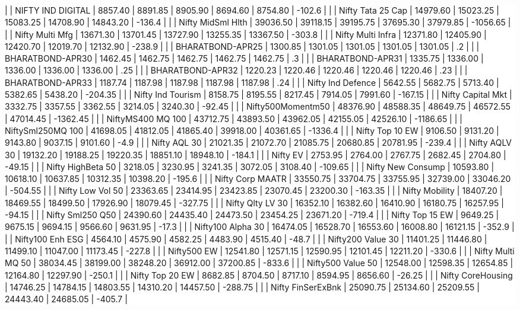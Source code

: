 |  | NIFTY IND DIGITAL | 8857.40 | 8891.85 | 8905.90 | 8694.60 | 8754.80 | -102.6 |
|  | Nifty Tata 25 Cap | 14979.60 | 15023.25 | 15083.25 | 14708.90 | 14843.20 | -136.4 |
|  | Nifty MidSml Hlth | 39036.50 | 39118.15 | 39195.75 | 37695.30 | 37979.85 | -1056.65 |
|  | Nifty Multi Mfg | 13671.30 | 13701.45 | 13727.90 | 13255.35 | 13367.50 | -303.8 |
|  | Nifty Multi Infra | 12371.80 | 12405.90 | 12420.70 | 12019.70 | 12132.90 | -238.9 |
|  | BHARATBOND-APR25 | 1300.85 | 1301.05 | 1301.05 | 1301.05 | 1301.05 | .2 |
|  | BHARATBOND-APR30 | 1462.45 | 1462.75 | 1462.75 | 1462.75 | 1462.75 | .3 |
|  | BHARATBOND-APR31 | 1335.75 | 1336.00 | 1336.00 | 1336.00 | 1336.00 | .25 |
|  | BHARATBOND-APR32 | 1220.23 | 1220.46 | 1220.46 | 1220.46 | 1220.46 | .23 |
|  | BHARATBOND-APR33 | 1187.74 | 1187.98 | 1187.98 | 1187.98 | 1187.98 | .24 |
|  | Nifty Ind Defence | 5642.55 | 5682.75 | 5713.40 | 5382.65 | 5438.20 | -204.35 |
|  | Nifty Ind Tourism | 8158.75 | 8195.55 | 8217.45 | 7914.05 | 7991.60 | -167.15 |
|  | Nifty Capital Mkt | 3332.75 | 3357.55 | 3362.55 | 3214.05 | 3240.30 | -92.45 |
|  | Nifty500Momentm50 | 48376.90 | 48588.35 | 48649.75 | 46572.55 | 47014.45 | -1362.45 |
|  | NiftyMS400 MQ 100 | 43712.75 | 43893.50 | 43962.05 | 42155.05 | 42526.10 | -1186.65 |
|  | NiftySml250MQ 100 | 41698.05 | 41812.05 | 41865.40 | 39918.00 | 40361.65 | -1336.4 |
|  | Nifty Top 10 EW | 9106.50 | 9131.20 | 9143.80 | 9037.15 | 9101.60 | -4.9 |
|  | Nifty AQL 30 | 21021.35 | 21072.70 | 21085.75 | 20680.85 | 20781.95 | -239.4 |
|  | Nifty AQLV 30 | 19132.20 | 19188.25 | 19220.35 | 18851.10 | 18948.10 | -184.1 |
|  | Nifty EV | 2753.95 | 2764.00 | 2767.75 | 2682.45 | 2704.80 | -49.15 |
|  | Nifty HighBeta 50 | 3218.05 | 3230.95 | 3241.35 | 3072.05 | 3108.40 | -109.65 |
|  | Nifty New Consump | 10593.80 | 10618.10 | 10637.85 | 10312.35 | 10398.20 | -195.6 |
|  | Nifty Corp MAATR | 33550.75 | 33704.75 | 33755.95 | 32739.00 | 33046.20 | -504.55 |
|  | Nifty Low Vol 50 | 23363.65 | 23414.95 | 23423.85 | 23070.45 | 23200.30 | -163.35 |
|  | Nifty Mobility | 18407.20 | 18469.55 | 18499.50 | 17926.90 | 18079.45 | -327.75 |
|  | Nifty Qlty LV 30 | 16352.10 | 16382.60 | 16410.90 | 16180.75 | 16257.95 | -94.15 |
|  | Nifty Sml250 Q50 | 24390.60 | 24435.40 | 24473.50 | 23454.25 | 23671.20 | -719.4 |
|  | Nifty Top 15 EW | 9649.25 | 9675.15 | 9694.15 | 9566.60 | 9631.95 | -17.3 |
|  | Nifty100 Alpha 30 | 16474.05 | 16528.70 | 16553.60 | 16008.80 | 16121.15 | -352.9 |
|  | Nifty100 Enh ESG | 4564.10 | 4575.90 | 4582.25 | 4483.90 | 4515.40 | -48.7 |
|  | Nifty200 Value 30 | 11401.25 | 11446.80 | 11499.10 | 11047.00 | 11173.45 | -227.8 |
|  | Nifty500 EW | 12541.80 | 12571.15 | 12590.95 | 12101.45 | 12211.20 | -330.6 |
|  | Nifty Multi MQ 50 | 38034.45 | 38199.00 | 38248.20 | 36912.00 | 37200.85 | -833.6 |
|  | Nifty500 Value 50 | 12548.00 | 12598.35 | 12654.85 | 12164.80 | 12297.90 | -250.1 |
|  | Nifty Top 20 EW | 8682.85 | 8704.50 | 8717.10 | 8594.95 | 8656.60 | -26.25 |
|  | Nifty CoreHousing | 14746.25 | 14784.15 | 14803.55 | 14310.20 | 14457.50 | -288.75 |
|  | Nifty FinSerExBnk | 25090.75 | 25134.60 | 25209.55 | 24443.40 | 24685.05 | -405.7 |
